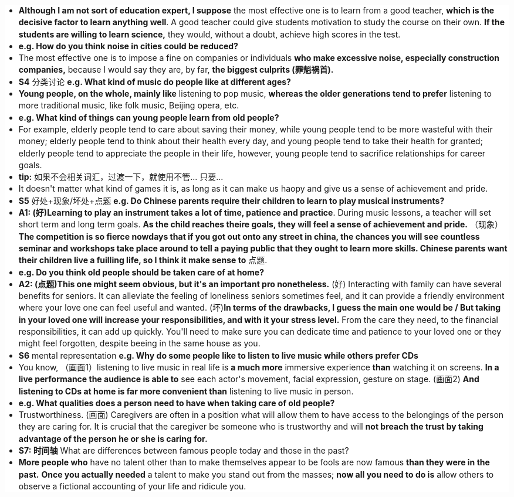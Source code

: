- **Although I am not sort of education expert, I suppose** the most effective one is to learn from a good teacher, **which is the decisive factor to learn anything well**. A good teacher could give students motivation to study the course on their own. **If the students are willing to learn science,** they would, without a doubt, achieve high scores in the test.
- **e.g. How do you think noise in cities could be reduced?**
- The most effective one is to impose a fine on companies or individuals **who make excessive noise, especially construction companies,** because I would say they are, by far, **the biggest culprits (罪魁祸首).** 
- **S4** 分类讨论 **e.g. What kind of music do people like at different ages?**
- **Young people, on the whole, mainly like** listening to pop music, **whereas the older generations tend to prefer** listening to more traditional music, like folk music, Beijing opera, etc.
- **e.g. What kind of things can young people learn from old people?**
- For example, elderly people tend to care about saving their money, while young people tend to be more wasteful with their money; elderly people tend to think about their health every day, and young people tend to take their health for granted; elderly people tend to appreciate the people in their life, however, young people tend to sacrifice relationships for career goals.
- **tip:** 如果不会相关词汇，过渡一下，就使用不管... 只要...  
- It doesn't matter what kind of games it is, as long as it can make us haopy and give us a sense of achievement and pride. 
- **S5** 好处+现象/坏处+点题 **e.g. Do Chinese parents require their children to learn to play musical instruments?** 
- **A1: (好)Learning to play an instrument takes a lot of time, patience and practice**. During music lessons, a teacher will set short term and long term goals. **As the child reaches theire goals, they will feel a sense of achievement and pride.** （现象）**The competition is so fierce nowdays that if you got out onto any street in china, the chances you will see countless seminar and workshops take place around to tell a paying public that they ought to learn more skills. Chinese parents want their children live a fuilling life, so I think it make sense to** 点题.
- **e.g. Do you think old people should be taken care of at home?**
- **A2: (点题)This one might seem obvious, but it's an important pro nonetheless.** (好) Interacting with family can have several benefits for seniors. It can alleviate the feeling of loneliness seniors sometimes feel, and it can provide a friendly environment where your love one can feel useful and wanted. (坏)**In terms  of the drawbacks, I guess the main one would be / But taking in your loved one will increase your responsibilities, and with it your stress level.** From the care they need, to the financial responsibilities, it can add up quickly. You'll need to make sure you can dedicate time and patience to your loved one or they might feel forgotten, despite beeing in the same house as you.
- **S6** mental representation **e.g. Why do some people like to listen to live music while others prefer CDs**
- You know, （画面1）listening to live music in real life is **a much more** immersive experience **than** watching it on screens. **In a live performance the audience is able to** see each actor's movement, facial expression, gesture on stage. (画面2) **And listening to CDs at home is far more convenient than** listening to live music in person.
- **e.g. What qualities does a person need to have when taking care of old people?**
- Trustworthiness. (画面) Caregivers are often in a position what will allow them to have access to the belongings of the person they are caring for. It is crucial that the caregiver be someone who is trustworthy and will **not breach the trust by taking advantage of the person he or she is caring for.**
- **S7: 时间轴** What are differences between famous people today and those in the past?
- **More people who** have no talent other than to make themselves appear to be fools are now famous **than they were in the past.** **Once you actually needed** a talent to make you stand out from the masses; **now all you need to do is** allow others to observe a fictional accounting of your life and ridicule you. 


